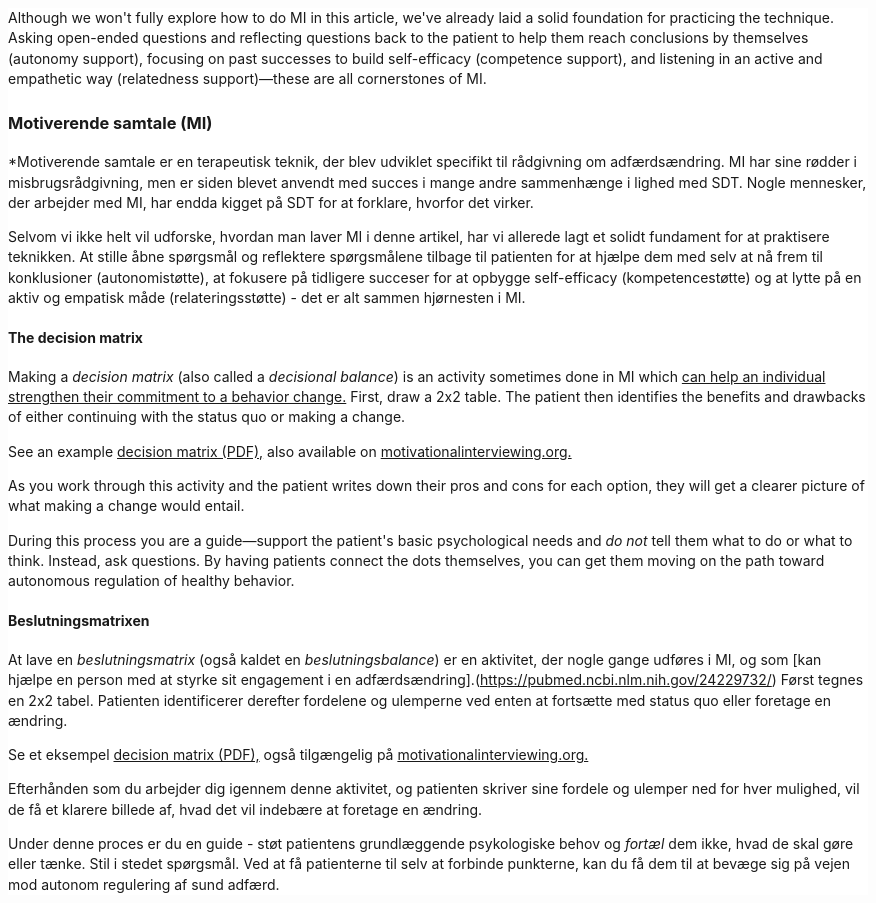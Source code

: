 Although we won't fully explore how to do MI in this article, we've already laid a solid foundation for practicing the technique. Asking open-ended questions and reflecting questions back to the patient to help them reach conclusions by themselves (autonomy support), focusing on past successes to build self-efficacy (competence support), and listening in an active and empathetic way (relatedness support)—these are all cornerstones of MI.

### Motiverende samtale (MI)

*Motiverende samtale er en terapeutisk teknik, der blev udviklet specifikt til rådgivning om adfærdsændring. MI har sine rødder i misbrugsrådgivning, men er siden blevet anvendt med succes i mange andre sammenhænge i lighed med SDT. Nogle mennesker, der arbejder med MI, har endda kigget på SDT for at forklare, hvorfor det virker.

Selvom vi ikke helt vil udforske, hvordan man laver MI i denne artikel, har vi allerede lagt et solidt fundament for at praktisere teknikken. At stille åbne spørgsmål og reflektere spørgsmålene tilbage til patienten for at hjælpe dem med selv at nå frem til konklusioner (autonomistøtte), at fokusere på tidligere succeser for at opbygge self-efficacy (kompetencestøtte) og at lytte på en aktiv og empatisk måde (relateringsstøtte) - det er alt sammen hjørnesten i MI.


#### The decision matrix

Making a *decision matrix* (also called a *decisional balance*) is an activity sometimes done in MI which [can help an individual strengthen their commitment to a behavior change.](https://pubmed.ncbi.nlm.nih.gov/24229732/) First, draw a 2x2 table. The patient then identifies the benefits and drawbacks of either continuing with the status quo or making a change.

See an example [decision matrix (PDF),](/assets/pdf/decisionalbalance.pdf) also available on [motivationalinterviewing.org.](https://motivationalinterviewing.org/sites/default/files/decisionalbalance.pdf)

As you work through this activity and the patient writes down their pros and cons for each option, they will get a clearer picture of what making a change would entail.

During this process you are a guide—support the patient's basic psychological needs and *do not* tell them what to do or what to think. Instead, ask questions. By having patients connect the dots themselves, you can get them moving on the path toward autonomous regulation of healthy behavior.

#### Beslutningsmatrixen

At lave en *beslutningsmatrix* (også kaldet en *beslutningsbalance*) er en aktivitet, der nogle gange udføres i MI, og som [kan hjælpe en person med at styrke sit engagement i en adfærdsændring].(https://pubmed.ncbi.nlm.nih.gov/24229732/) Først tegnes en 2x2 tabel. Patienten identificerer derefter fordelene og ulemperne ved enten at fortsætte med status quo eller foretage en ændring.

Se et eksempel [decision matrix (PDF),](/assets/pdf/decisionalbalance.pdf) også tilgængelig på [motivationalinterviewing.org.](https://motivationalinterviewing.org/sites/default/files/decisionalbalance.pdf)

Efterhånden som du arbejder dig igennem denne aktivitet, og patienten skriver sine fordele og ulemper ned for hver mulighed, vil de få et klarere billede af, hvad det vil indebære at foretage en ændring.

Under denne proces er du en guide - støt patientens grundlæggende psykologiske behov og *fortæl* dem ikke, hvad de skal gøre eller tænke. Stil i stedet spørgsmål. Ved at få patienterne til selv at forbinde punkterne, kan du få dem til at bevæge sig på vejen mod autonom regulering af sund adfærd.
